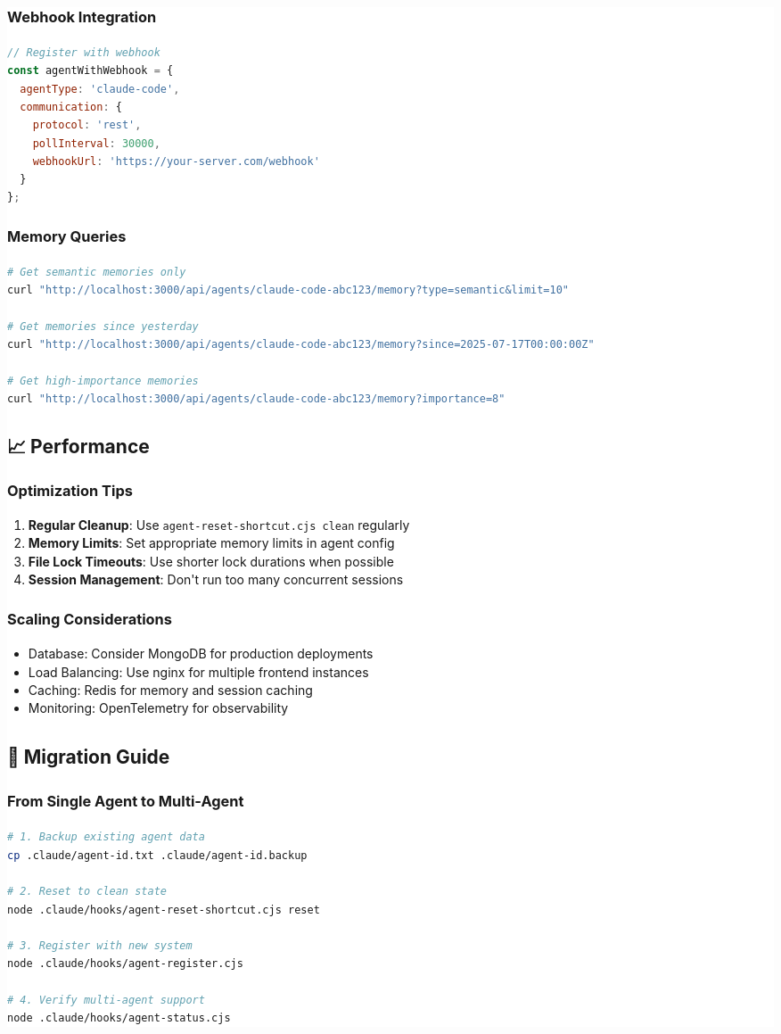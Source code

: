 ### Webhook Integration
```javascript
// Register with webhook
const agentWithWebhook = {
  agentType: 'claude-code',
  communication: {
    protocol: 'rest',
    pollInterval: 30000,
    webhookUrl: 'https://your-server.com/webhook'
  }
};
```

### Memory Queries
```bash
# Get semantic memories only
curl "http://localhost:3000/api/agents/claude-code-abc123/memory?type=semantic&limit=10"

# Get memories since yesterday
curl "http://localhost:3000/api/agents/claude-code-abc123/memory?since=2025-07-17T00:00:00Z"

# Get high-importance memories
curl "http://localhost:3000/api/agents/claude-code-abc123/memory?importance=8"
```

## 📈 Performance

### Optimization Tips
1. **Regular Cleanup**: Use `agent-reset-shortcut.cjs clean` regularly
2. **Memory Limits**: Set appropriate memory limits in agent config
3. **File Lock Timeouts**: Use shorter lock durations when possible
4. **Session Management**: Don't run too many concurrent sessions

### Scaling Considerations
- Database: Consider MongoDB for production deployments
- Load Balancing: Use nginx for multiple frontend instances
- Caching: Redis for memory and session caching
- Monitoring: OpenTelemetry for observability

## 🔄 Migration Guide

### From Single Agent to Multi-Agent
```bash
# 1. Backup existing agent data
cp .claude/agent-id.txt .claude/agent-id.backup

# 2. Reset to clean state
node .claude/hooks/agent-reset-shortcut.cjs reset

# 3. Register with new system
node .claude/hooks/agent-register.cjs

# 4. Verify multi-agent support
node .claude/hooks/agent-status.cjs
```

